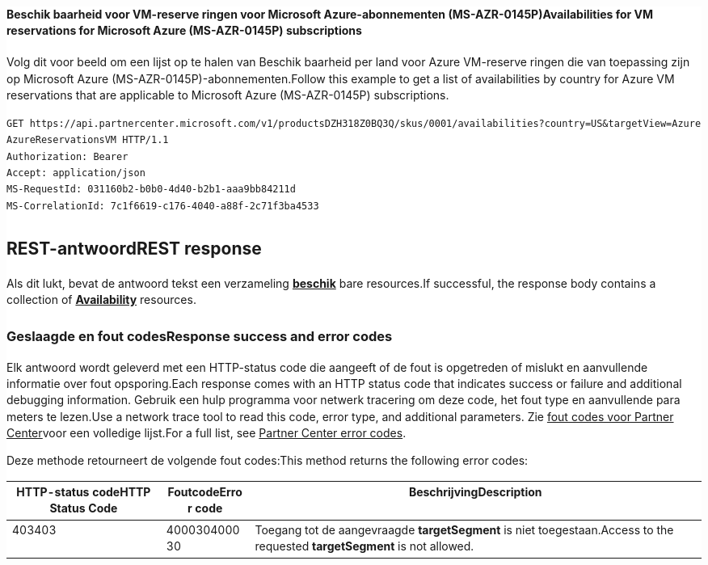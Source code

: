 #### <a name="availabilities-for-vm-reservations-for-microsoft-azure-ms-azr-0145p-subscriptions"></a><span data-ttu-id="caa56-162">Beschik baarheid voor VM-reserve ringen voor Microsoft Azure-abonnementen (MS-AZR-0145P)</span><span class="sxs-lookup"><span data-stu-id="caa56-162">Availabilities for VM reservations for Microsoft Azure (MS-AZR-0145P) subscriptions</span></span>

<span data-ttu-id="caa56-163">Volg dit voor beeld om een lijst op te halen van Beschik baarheid per land voor Azure VM-reserve ringen die van toepassing zijn op Microsoft Azure (MS-AZR-0145P)-abonnementen.</span><span class="sxs-lookup"><span data-stu-id="caa56-163">Follow this example to get a list of availabilities by country for Azure VM reservations that are applicable to Microsoft Azure (MS-AZR-0145P) subscriptions.</span></span>

```http
GET https://api.partnercenter.microsoft.com/v1/productsDZH318Z0BQ3Q/skus/0001/availabilities?country=US&targetView=AzureAzureReservationsVM HTTP/1.1
Authorization: Bearer
Accept: application/json
MS-RequestId: 031160b2-b0b0-4d40-b2b1-aaa9bb84211d
MS-CorrelationId: 7c1f6619-c176-4040-a88f-2c71f3ba4533
```

## <a name="rest-response"></a><span data-ttu-id="caa56-164">REST-antwoord</span><span class="sxs-lookup"><span data-stu-id="caa56-164">REST response</span></span>

<span data-ttu-id="caa56-165">Als dit lukt, bevat de antwoord tekst een verzameling [**beschik**](product-resources.md#availability) bare resources.</span><span class="sxs-lookup"><span data-stu-id="caa56-165">If successful, the response body contains a collection of [**Availability**](product-resources.md#availability) resources.</span></span>

### <a name="response-success-and-error-codes"></a><span data-ttu-id="caa56-166">Geslaagde en fout codes</span><span class="sxs-lookup"><span data-stu-id="caa56-166">Response success and error codes</span></span>

<span data-ttu-id="caa56-167">Elk antwoord wordt geleverd met een HTTP-status code die aangeeft of de fout is opgetreden of mislukt en aanvullende informatie over fout opsporing.</span><span class="sxs-lookup"><span data-stu-id="caa56-167">Each response comes with an HTTP status code that indicates success or failure and additional debugging information.</span></span> <span data-ttu-id="caa56-168">Gebruik een hulp programma voor netwerk tracering om deze code, het fout type en aanvullende para meters te lezen.</span><span class="sxs-lookup"><span data-stu-id="caa56-168">Use a network trace tool to read this code, error type, and additional parameters.</span></span> <span data-ttu-id="caa56-169">Zie [fout codes voor Partner Center](error-codes.md)voor een volledige lijst.</span><span class="sxs-lookup"><span data-stu-id="caa56-169">For a full list, see [Partner Center error codes](error-codes.md).</span></span>

<span data-ttu-id="caa56-170">Deze methode retourneert de volgende fout codes:</span><span class="sxs-lookup"><span data-stu-id="caa56-170">This method returns the following error codes:</span></span>

| <span data-ttu-id="caa56-171">HTTP-status code</span><span class="sxs-lookup"><span data-stu-id="caa56-171">HTTP Status Code</span></span>     | <span data-ttu-id="caa56-172">Foutcode</span><span class="sxs-lookup"><span data-stu-id="caa56-172">Error code</span></span>   | <span data-ttu-id="caa56-173">Beschrijving</span><span class="sxs-lookup"><span data-stu-id="caa56-173">Description</span></span>                                                                                               |
|----------------------|--------------|-----------------------------------------------------------------------------------------------------------|
| <span data-ttu-id="caa56-174">403</span><span class="sxs-lookup"><span data-stu-id="caa56-174">403</span></span>                  | <span data-ttu-id="caa56-175">400030</span><span class="sxs-lookup"><span data-stu-id="caa56-175">400030</span></span>       | <span data-ttu-id="caa56-176">Toegang tot de aangevraagde **targetSegment** is niet toegestaan.</span><span class="sxs-lookup"><span data-stu-id="caa56-176">Access to the requested **targetSegment** is not allowed.</span></span>                                                     |
